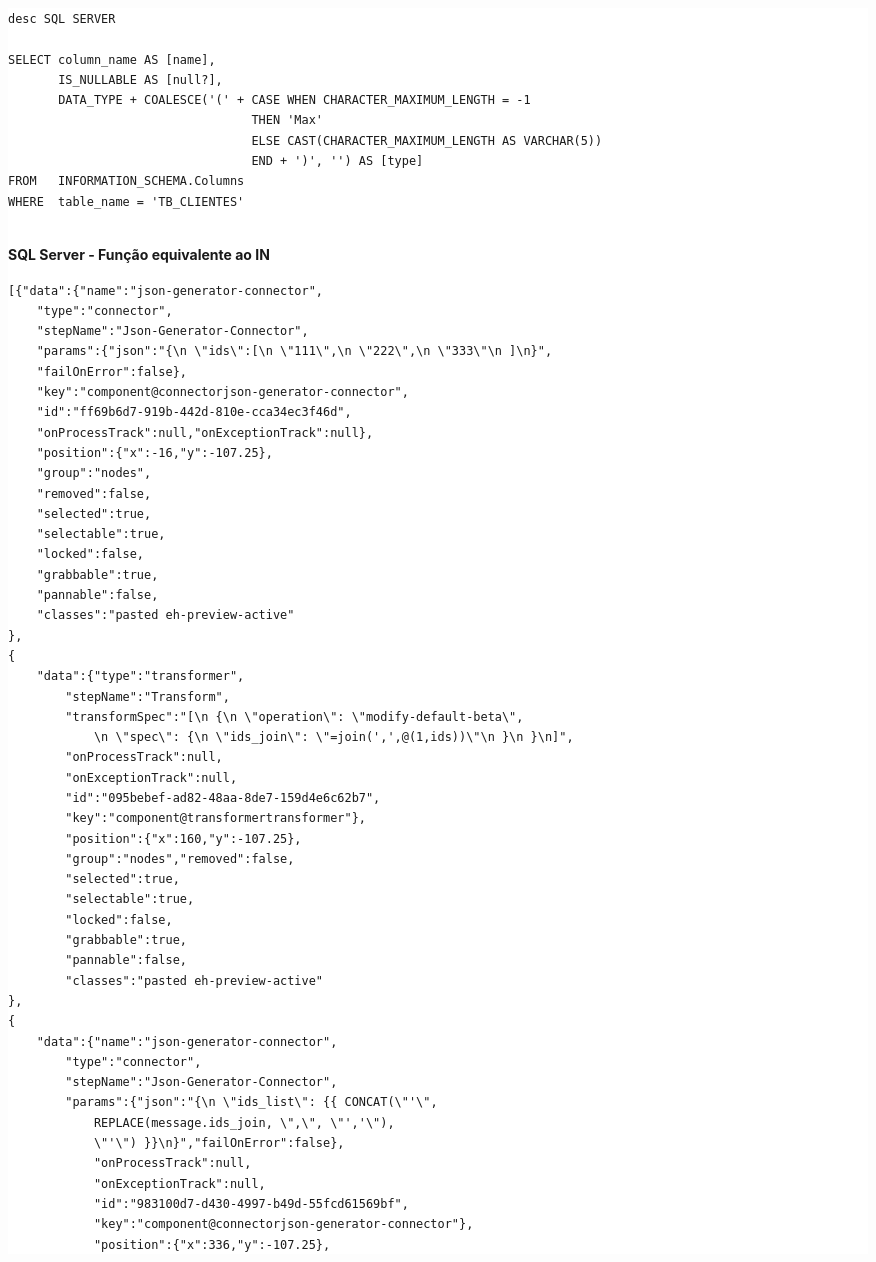 ```
desc SQL SERVER

SELECT column_name AS [name],
       IS_NULLABLE AS [null?],
       DATA_TYPE + COALESCE('(' + CASE WHEN CHARACTER_MAXIMUM_LENGTH = -1
                                  THEN 'Max'
                                  ELSE CAST(CHARACTER_MAXIMUM_LENGTH AS VARCHAR(5))
                                  END + ')', '') AS [type]
FROM   INFORMATION_SCHEMA.Columns
WHERE  table_name = 'TB_CLIENTES'
```

\
**SQL Server - Função equivalente ao IN**

```
[{"data":{"name":"json-generator-connector",
    "type":"connector",
    "stepName":"Json-Generator-Connector",
    "params":{"json":"{\n \"ids\":[\n \"111\",\n \"222\",\n \"333\"\n ]\n}",
    "failOnError":false},
    "key":"component@connectorjson-generator-connector",
    "id":"ff69b6d7-919b-442d-810e-cca34ec3f46d",
    "onProcessTrack":null,"onExceptionTrack":null},
    "position":{"x":-16,"y":-107.25},
    "group":"nodes",
    "removed":false,
    "selected":true,
    "selectable":true,
    "locked":false,
    "grabbable":true,
    "pannable":false,
    "classes":"pasted eh-preview-active"
},
{
    "data":{"type":"transformer",
        "stepName":"Transform",
        "transformSpec":"[\n {\n \"operation\": \"modify-default-beta\",
            \n \"spec\": {\n \"ids_join\": \"=join(',',@(1,ids))\"\n }\n }\n]",
        "onProcessTrack":null,
        "onExceptionTrack":null,
        "id":"095bebef-ad82-48aa-8de7-159d4e6c62b7",
        "key":"component@transformertransformer"},
        "position":{"x":160,"y":-107.25},
        "group":"nodes","removed":false,
        "selected":true,
        "selectable":true,
        "locked":false,
        "grabbable":true,
        "pannable":false,
        "classes":"pasted eh-preview-active"
},
{
    "data":{"name":"json-generator-connector",
        "type":"connector",
        "stepName":"Json-Generator-Connector",
        "params":{"json":"{\n \"ids_list\": {{ CONCAT(\"'\", 
            REPLACE(message.ids_join, \",\", \"','\"), 
            \"'\") }}\n}","failOnError":false},
            "onProcessTrack":null,
            "onExceptionTrack":null,
            "id":"983100d7-d430-4997-b49d-55fcd61569bf",
            "key":"component@connectorjson-generator-connector"},
            "position":{"x":336,"y":-107.25},
```